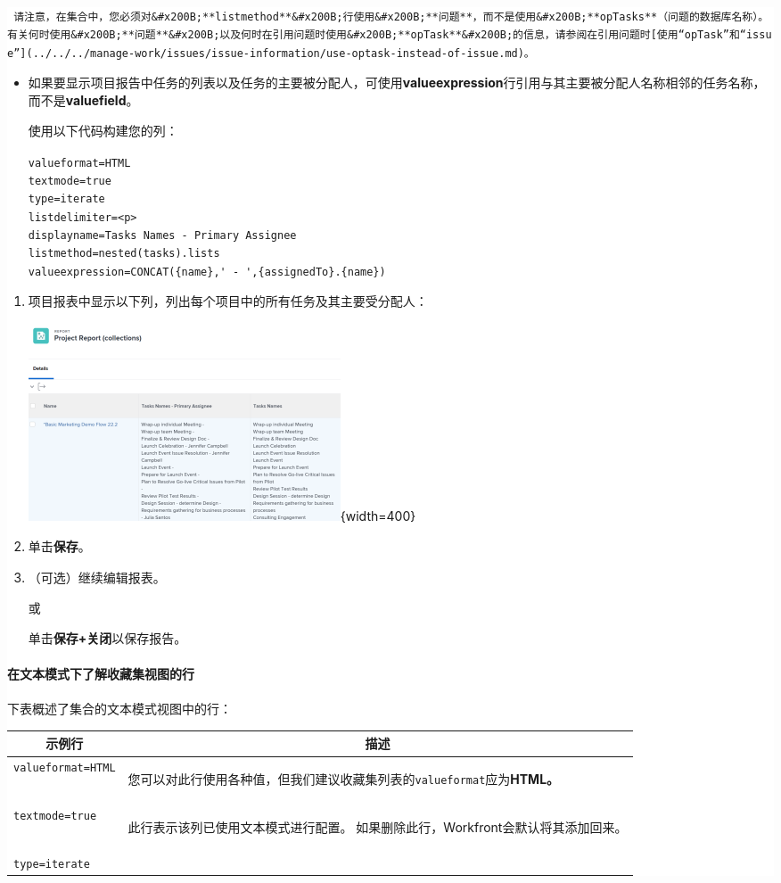      请注意，在集合中，您必须对&#x200B;**listmethod**&#x200B;行使用&#x200B;**问题**，而不是使用&#x200B;**opTasks**（问题的数据库名称）。 有关何时使用&#x200B;**问题**&#x200B;以及何时在引用问题时使用&#x200B;**opTask**&#x200B;的信息，请参阅在引用问题时[使用“opTask”和“issue”](../../../manage-work/issues/issue-information/use-optask-instead-of-issue.md)。

   * 如果要显示项目报告中任务的列表以及任务的主要被分配人，可使用&#x200B;**valueexpression**&#x200B;行引用与其主要被分配人名称相邻的任务名称，而不是&#x200B;**valuefield**。

     使用以下代码构建您的列：

     ```
     valueformat=HTML
     textmode=true
     type=iterate
     listdelimiter=<p>
     displayname=Tasks Names - Primary Assignee
     listmethod=nested(tasks).lists
     valueexpression=CONCAT({name},' - ',{assignedTo}.{name})
     ```

1. 项目报表中显示以下列，列出每个项目中的所有任务及其主要受分配人：

   ![包含任务和被分派人集合的项目报告](assets/project-report-with-task-and-assignee-collection-view-nwe-350x222.png){width=400}

1. 单击&#x200B;**保存**。
1. （可选）继续编辑报表。

   或

   单击&#x200B;**保存+关闭**&#x200B;以保存报告。

#### 在文本模式下了解收藏集视图的行

下表概述了集合的文本模式视图中的行：

<table style="table-layout:auto"> 
 <col> 
 <col> 
 <thead> 
  <tr> 
   <th><strong>示例行</strong> </th> 
   <th><strong>描述</strong> </th> 
  </tr> 
 </thead> 
 <tbody> 
  <tr> 
   <td><code>valueformat=HTML</code> </td> 
   <td> <p>您可以对此行使用各种值，但我们建议收藏集列表的<code style="font-weight: normal;">valueformat</code>应为<strong>HTML。</strong></p>
   </td> 
  </tr> 
  <tr> 
   <td><code>textmode=true</code> </td> 
   <td> <p>此行表示该列已使用文本模式进行配置。 如果删除此行，Workfront会默认将其添加回来。</p> </td> 
  </tr> 
  <tr> 
   <td><code>type=iterate</code> </td> 